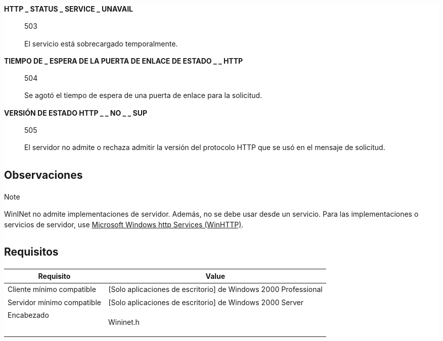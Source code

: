 
</dt> </dl> </dd> <dt>

<span id="HTTP_STATUS_SERVICE_UNAVAIL"></span><span id="http_status_service_unavail"></span>**HTTP \_ STATUS \_ SERVICE \_ UNAVAIL**
</dt> <dd> <dl> <dt>

503
</dt> <dt>



El servicio está sobrecargado temporalmente.


</dt> </dl> </dd> <dt>

<span id="HTTP_STATUS_GATEWAY_TIMEOUT"></span><span id="http_status_gateway_timeout"></span>**TIEMPO DE \_ ESPERA DE LA PUERTA DE ENLACE DE ESTADO \_ \_ HTTP**
</dt> <dd> <dl> <dt>

504
</dt> <dt>



Se agotó el tiempo de espera de una puerta de enlace para la solicitud.


</dt> </dl> </dd> <dt>

<span id="HTTP_STATUS_VERSION_NOT_SUP"></span><span id="http_status_version_not_sup"></span>**VERSIÓN DE ESTADO HTTP \_ \_ NO \_ \_ SUP**
</dt> <dd> <dl> <dt>

505
</dt> <dt>



El servidor no admite o rechaza admitir la versión del protocolo HTTP que se usó en el mensaje de solicitud.


</dt> </dl> </dd> </dl>

## <a name="remarks"></a>Observaciones

> [!Note]  
> WinINet no admite implementaciones de servidor. Además, no se debe usar desde un servicio. Para las implementaciones o servicios de servidor, use [Microsoft Windows http Services (WinHTTP)](/windows/desktop/WinHttp/winhttp-start-page).

 

## <a name="requirements"></a>Requisitos



| Requisito | Value |
|-------------------------------------|--------------------------------------------------------------------------------------|
| Cliente mínimo compatible<br/> | \[Solo aplicaciones de escritorio\] de Windows 2000 Professional<br/>                           |
| Servidor mínimo compatible<br/> | \[Solo aplicaciones de escritorio\] de Windows 2000 Server<br/>                                 |
| Encabezado<br/>                   | <dl> <dt>Wininet.h</dt> </dl> |



 


